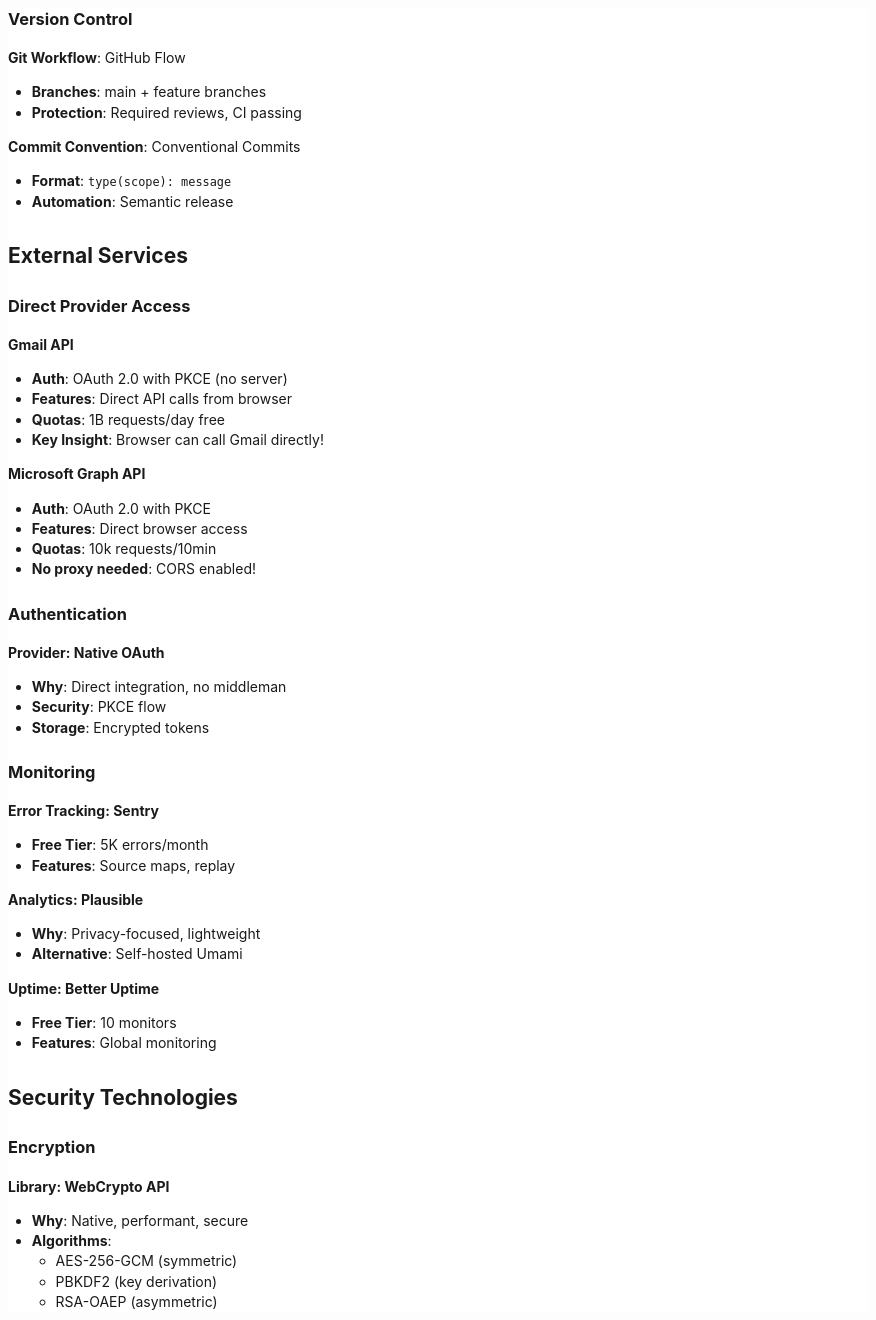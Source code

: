 ### Version Control

**Git Workflow**: GitHub Flow
- **Branches**: main + feature branches
- **Protection**: Required reviews, CI passing

**Commit Convention**: Conventional Commits
- **Format**: `type(scope): message`
- **Automation**: Semantic release

## External Services

### Direct Provider Access

**Gmail API**
- **Auth**: OAuth 2.0 with PKCE (no server)
- **Features**: Direct API calls from browser
- **Quotas**: 1B requests/day free
- **Key Insight**: Browser can call Gmail directly!

**Microsoft Graph API**
- **Auth**: OAuth 2.0 with PKCE
- **Features**: Direct browser access
- **Quotas**: 10k requests/10min
- **No proxy needed**: CORS enabled!

### Authentication

**Provider: Native OAuth**
- **Why**: Direct integration, no middleman
- **Security**: PKCE flow
- **Storage**: Encrypted tokens

### Monitoring

**Error Tracking: Sentry**
- **Free Tier**: 5K errors/month
- **Features**: Source maps, replay

**Analytics: Plausible**
- **Why**: Privacy-focused, lightweight
- **Alternative**: Self-hosted Umami

**Uptime: Better Uptime**
- **Free Tier**: 10 monitors
- **Features**: Global monitoring

## Security Technologies

### Encryption

**Library: WebCrypto API**
- **Why**: Native, performant, secure
- **Algorithms**:
  - AES-256-GCM (symmetric)
  - PBKDF2 (key derivation)
  - RSA-OAEP (asymmetric)
